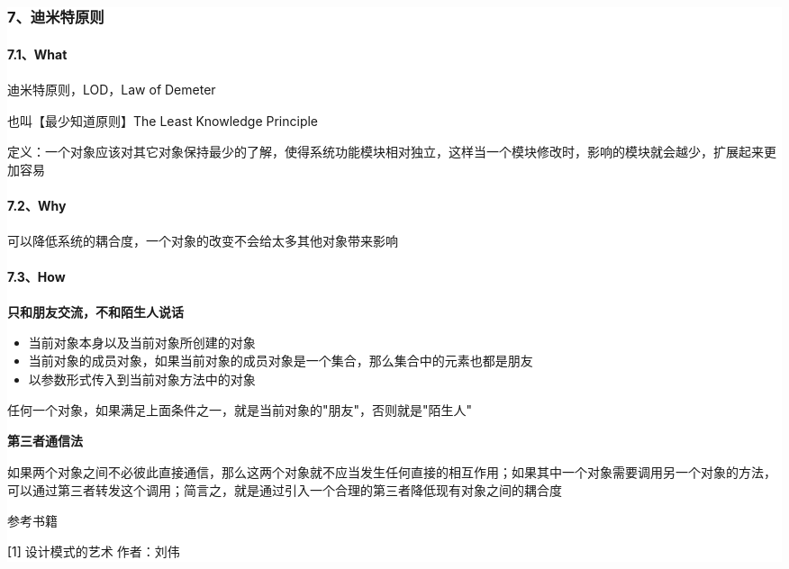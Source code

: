 ### 7、迪米特原则

#### 7.1、What

迪米特原则，LOD，Law of Demeter

也叫【最少知道原则】The Least Knowledge Principle

定义：一个对象应该对其它对象保持最少的了解，使得系统功能模块相对独立，这样当一个模块修改时，影响的模块就会越少，扩展起来更加容易

#### 7.2、Why

可以降低系统的耦合度，一个对象的改变不会给太多其他对象带来影响

#### 7.3、How

**只和朋友交流，不和陌生人说话**

- 当前对象本身以及当前对象所创建的对象
- 当前对象的成员对象，如果当前对象的成员对象是一个集合，那么集合中的元素也都是朋友
- 以参数形式传入到当前对象方法中的对象

任何一个对象，如果满足上面条件之一，就是当前对象的"朋友"，否则就是"陌生人"

**第三者通信法**

如果两个对象之间不必彼此直接通信，那么这两个对象就不应当发生任何直接的相互作用；如果其中一个对象需要调用另一个对象的方法，可以通过第三者转发这个调用；简言之，就是通过引入一个合理的第三者降低现有对象之间的耦合度

参考书籍

[1] 设计模式的艺术 作者：刘伟